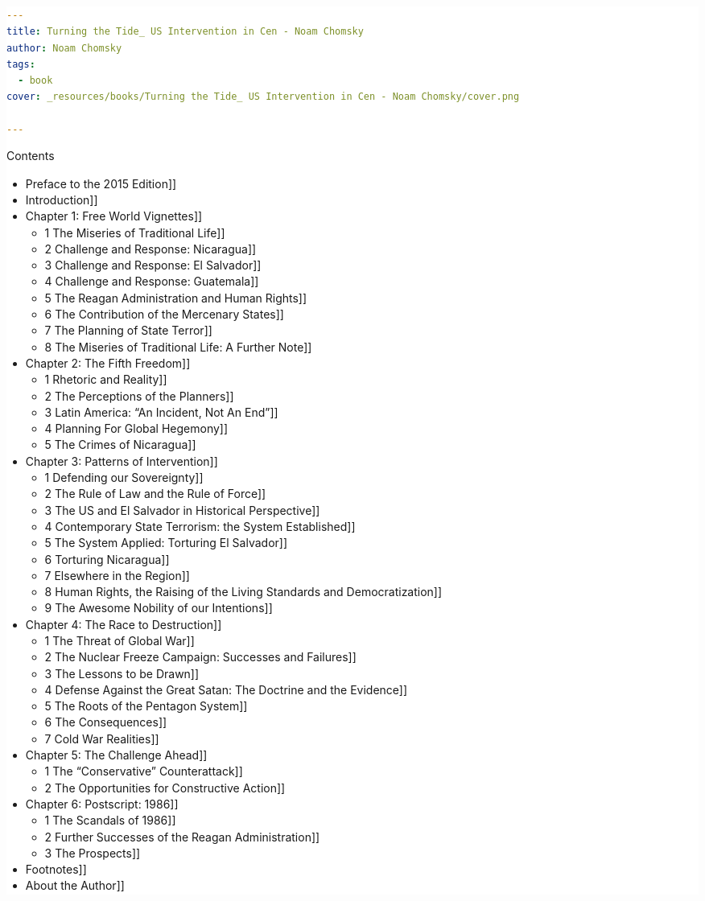 ```yaml
---
title: Turning the Tide_ US Intervention in Cen - Noam Chomsky
author: Noam Chomsky
tags:
  - book
cover: _resources/books/Turning the Tide_ US Intervention in Cen - Noam Chomsky/cover.png

---
```

  

Contents

- Preface to the 2015 Edition]]
- Introduction]]
- Chapter 1: Free World Vignettes]]
    - 1 The Miseries of Traditional Life]]
    - 2 Challenge and Response: Nicaragua]]
    - 3 Challenge and Response: El Salvador]]
    - 4 Challenge and Response: Guatemala]]
    - 5 The Reagan Administration and Human Rights]]
    - 6 The Contribution of the Mercenary States]]
    - 7 The Planning of State Terror]]
    - 8 The Miseries of Traditional Life: A Further Note]]
- Chapter 2: The Fifth Freedom]]
    - 1 Rhetoric and Reality]]
    - 2 The Perceptions of the Planners]]
    - 3 Latin America: “An Incident, Not An End”]]
    - 4 Planning For Global Hegemony]]
    - 5 The Crimes of Nicaragua]]
- Chapter 3: Patterns of Intervention]]
    - 1 Defending our Sovereignty]]
    - 2 The Rule of Law and the Rule of Force]]
    - 3 The US and El Salvador in Historical Perspective]]
    - 4 Contemporary State Terrorism: the System Established]]
    - 5 The System Applied: Torturing El Salvador]]
    - 6 Torturing Nicaragua]]
    - 7 Elsewhere in the Region]]
    - 8 Human Rights, the Raising of the Living Standards and Democratization]]
    - 9 The Awesome Nobility of our Intentions]]
- Chapter 4: The Race to Destruction]]
    - 1 The Threat of Global War]]
    - 2 The Nuclear Freeze Campaign: Successes and Failures]]
    - 3 The Lessons to be Drawn]]
    - 4 Defense Against the Great Satan: The Doctrine and the Evidence]]
    - 5 The Roots of the Pentagon System]]
    - 6 The Consequences]]
    - 7 Cold War Realities]]
- Chapter 5: The Challenge Ahead]]
    - 1 The “Conservative” Counterattack]]
    - 2 The Opportunities for Constructive Action]]
- Chapter 6: Postscript: 1986]]
    - 1 The Scandals of 1986]]
    - 2 Further Successes of the Reagan Administration]]
    - 3 The Prospects]]
- Footnotes]]
- About the Author]]
